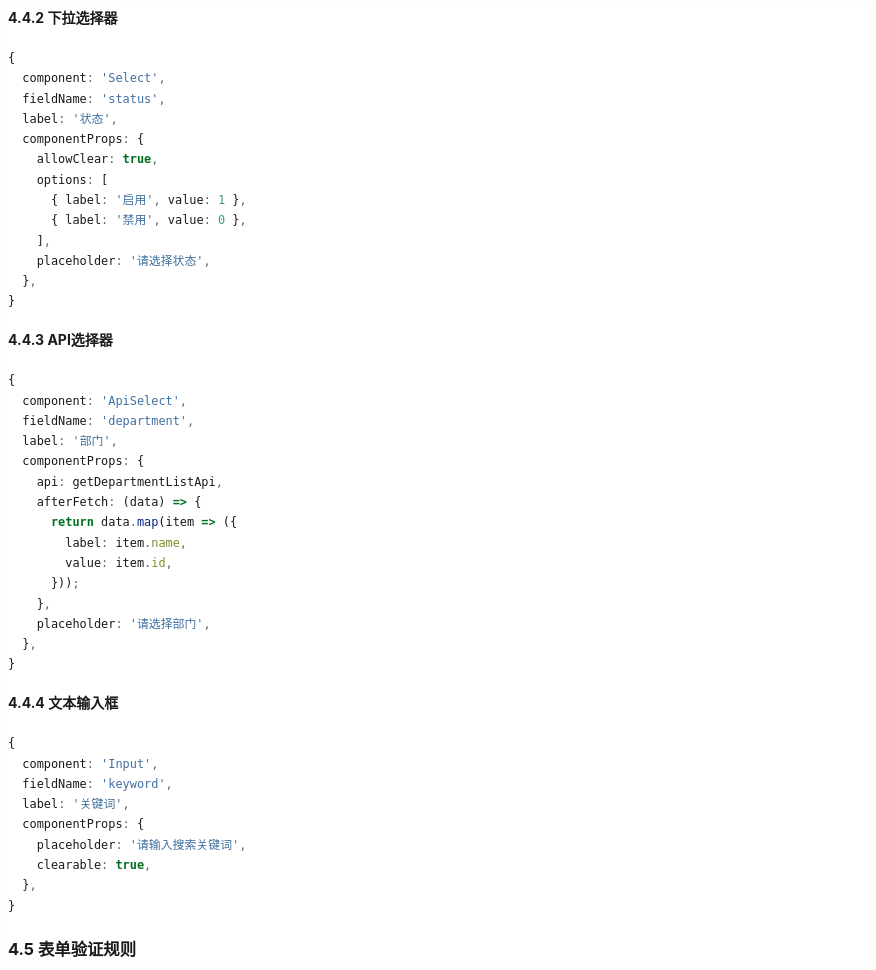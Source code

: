 #### 4.4.2 下拉选择器

```typescript
{
  component: 'Select',
  fieldName: 'status',
  label: '状态',
  componentProps: {
    allowClear: true,
    options: [
      { label: '启用', value: 1 },
      { label: '禁用', value: 0 },
    ],
    placeholder: '请选择状态',
  },
}
```

#### 4.4.3 API选择器

```typescript
{
  component: 'ApiSelect',
  fieldName: 'department',
  label: '部门',
  componentProps: {
    api: getDepartmentListApi,
    afterFetch: (data) => {
      return data.map(item => ({
        label: item.name,
        value: item.id,
      }));
    },
    placeholder: '请选择部门',
  },
}
```

#### 4.4.4 文本输入框

```typescript
{
  component: 'Input',
  fieldName: 'keyword',
  label: '关键词',
  componentProps: {
    placeholder: '请输入搜索关键词',
    clearable: true,
  },
}
```

### 4.5 表单验证规则
